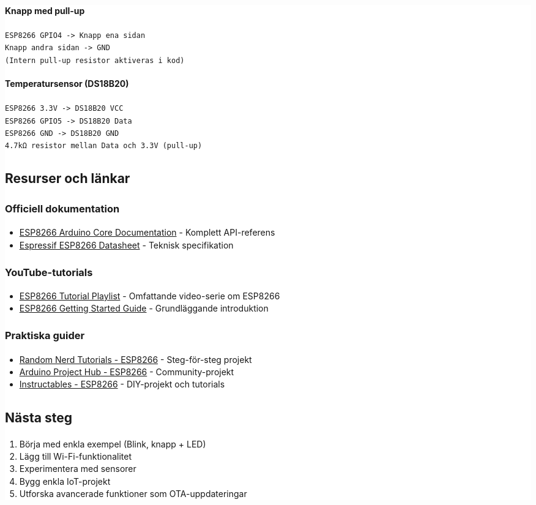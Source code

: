 #### Knapp med pull-up
```
ESP8266 GPIO4 -> Knapp ena sidan
Knapp andra sidan -> GND
(Intern pull-up resistor aktiveras i kod)
```

#### Temperatursensor (DS18B20)
```
ESP8266 3.3V -> DS18B20 VCC
ESP8266 GPIO5 -> DS18B20 Data
ESP8266 GND -> DS18B20 GND
4.7kΩ resistor mellan Data och 3.3V (pull-up)
```

## Resurser och länkar

### Officiell dokumentation
- [ESP8266 Arduino Core Documentation](https://arduino.esp8266.com/stable/index.html) - Komplett API-referens
- [Espressif ESP8266 Datasheet](https://www.espressif.com/sites/default/files/documentation/0a-esp8266ex_datasheet_en.pdf) - Teknisk specifikation

### YouTube-tutorials
- [ESP8266 Tutorial Playlist](https://youtube.com/playlist?list=PLlLe2PpVuiVLj8fOOM4cpEHbVZ1SexbtT&si=GWnsIVnBnKqW_LDv) - Omfattande video-serie om ESP8266
- [ESP8266 Getting Started Guide](https://www.youtube.com/watch?v=W6mixXsn-Vc) - Grundläggande introduktion

### Praktiska guider
- [Random Nerd Tutorials - ESP8266](https://randomnerdtutorials.com/category/esp8266/) - Steg-för-steg projekt
- [Arduino Project Hub - ESP8266](https://create.arduino.cc/projecthub/products/esp8266) - Community-projekt
- [Instructables - ESP8266](https://www.instructables.com/circuits/esp8266/) - DIY-projekt och tutorials


## Nästa steg

1. Börja med enkla exempel (Blink, knapp + LED)
2. Lägg till Wi-Fi-funktionalitet
3. Experimentera med sensorer
4. Bygg enkla IoT-projekt
5. Utforska avancerade funktioner som OTA-uppdateringar
